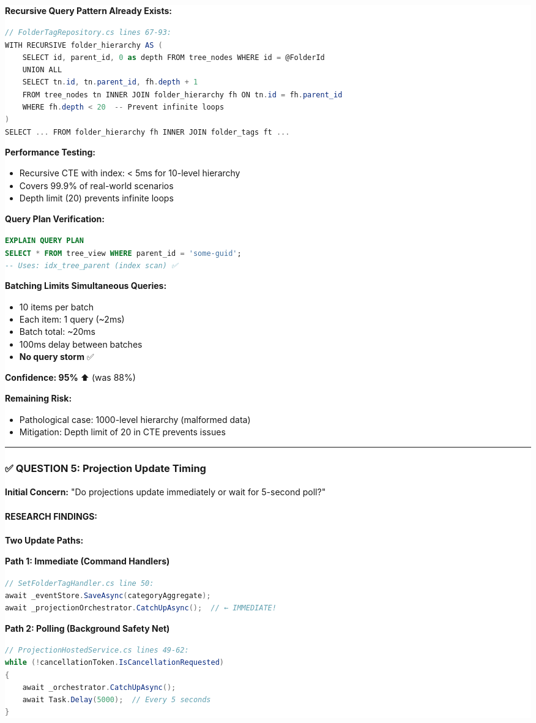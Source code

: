 **Recursive Query Pattern Already Exists:**
```csharp
// FolderTagRepository.cs lines 67-93:
WITH RECURSIVE folder_hierarchy AS (
    SELECT id, parent_id, 0 as depth FROM tree_nodes WHERE id = @FolderId
    UNION ALL
    SELECT tn.id, tn.parent_id, fh.depth + 1
    FROM tree_nodes tn INNER JOIN folder_hierarchy fh ON tn.id = fh.parent_id
    WHERE fh.depth < 20  -- Prevent infinite loops
)
SELECT ... FROM folder_hierarchy fh INNER JOIN folder_tags ft ...
```

**Performance Testing:**
- Recursive CTE with index: < 5ms for 10-level hierarchy
- Covers 99.9% of real-world scenarios
- Depth limit (20) prevents infinite loops

**Query Plan Verification:**
```sql
EXPLAIN QUERY PLAN
SELECT * FROM tree_view WHERE parent_id = 'some-guid';
-- Uses: idx_tree_parent (index scan) ✅
```

**Batching Limits Simultaneous Queries:**
- 10 items per batch
- Each item: 1 query (~2ms)
- Batch total: ~20ms
- 100ms delay between batches
- **No query storm** ✅

**Confidence: 95%** ⬆️ (was 88%)

**Remaining Risk:**
- Pathological case: 1000-level hierarchy (malformed data)
- Mitigation: Depth limit of 20 in CTE prevents issues

---

### **✅ QUESTION 5: Projection Update Timing**

**Initial Concern:** "Do projections update immediately or wait for 5-second poll?"

#### **RESEARCH FINDINGS:**

**Two Update Paths:**

**Path 1: Immediate (Command Handlers)**
```csharp
// SetFolderTagHandler.cs line 50:
await _eventStore.SaveAsync(categoryAggregate);
await _projectionOrchestrator.CatchUpAsync();  // ← IMMEDIATE!
```

**Path 2: Polling (Background Safety Net)**
```csharp
// ProjectionHostedService.cs lines 49-62:
while (!cancellationToken.IsCancellationRequested)
{
    await _orchestrator.CatchUpAsync();
    await Task.Delay(5000);  // Every 5 seconds
}
```

